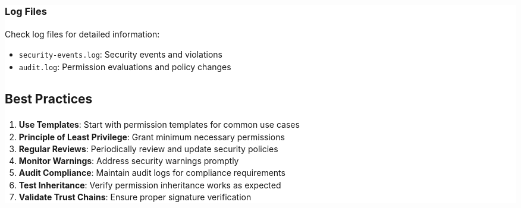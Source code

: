 ### Log Files

Check log files for detailed information:
- `security-events.log`: Security events and violations
- `audit.log`: Permission evaluations and policy changes

## Best Practices

1. **Use Templates**: Start with permission templates for common use cases
2. **Principle of Least Privilege**: Grant minimum necessary permissions
3. **Regular Reviews**: Periodically review and update security policies
4. **Monitor Warnings**: Address security warnings promptly
5. **Audit Compliance**: Maintain audit logs for compliance requirements
6. **Test Inheritance**: Verify permission inheritance works as expected
7. **Validate Trust Chains**: Ensure proper signature verification